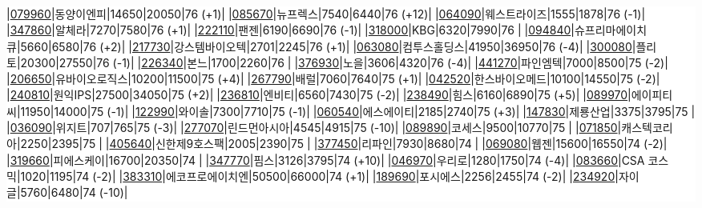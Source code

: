 |[079960](https://finance.daum.net/quotes/A079960)|동양이엔피|14650|20050|76 (+1)|
|[085670](https://finance.daum.net/quotes/A085670)|뉴프렉스|7540|6440|76 (+12)|
|[064090](https://finance.daum.net/quotes/A064090)|웨스트라이즈|1555|1878|76 (-1)|
|[347860](https://finance.daum.net/quotes/A347860)|알체라|7270|7580|76 (+1)|
|[222110](https://finance.daum.net/quotes/A222110)|팬젠|6190|6690|76 (-1)|
|[318000](https://finance.daum.net/quotes/A318000)|KBG|6320|7990|76 |
|[094840](https://finance.daum.net/quotes/A094840)|슈프리마에이치큐|5660|6580|76 (+2)|
|[217730](https://finance.daum.net/quotes/A217730)|강스템바이오텍|2701|2245|76 (+1)|
|[063080](https://finance.daum.net/quotes/A063080)|컴투스홀딩스|41950|36950|76 (-4)|
|[300080](https://finance.daum.net/quotes/A300080)|플리토|20300|27550|76 (-1)|
|[226340](https://finance.daum.net/quotes/A226340)|본느|1700|2260|76 |
|[376930](https://finance.daum.net/quotes/A376930)|노을|3606|4320|76 (-4)|
|[441270](https://finance.daum.net/quotes/A441270)|파인엠텍|7000|8500|75 (-2)|
|[206650](https://finance.daum.net/quotes/A206650)|유바이오로직스|10200|11500|75 (+4)|
|[267790](https://finance.daum.net/quotes/A267790)|배럴|7060|7640|75 (+1)|
|[042520](https://finance.daum.net/quotes/A042520)|한스바이오메드|10100|14550|75 (-2)|
|[240810](https://finance.daum.net/quotes/A240810)|원익IPS|27500|34050|75 (+2)|
|[236810](https://finance.daum.net/quotes/A236810)|엔비티|6560|7430|75 (-2)|
|[238490](https://finance.daum.net/quotes/A238490)|힘스|6160|6890|75 (+5)|
|[089970](https://finance.daum.net/quotes/A089970)|에이피티씨|11950|14000|75 (-1)|
|[122990](https://finance.daum.net/quotes/A122990)|와이솔|7300|7710|75 (-1)|
|[060540](https://finance.daum.net/quotes/A060540)|에스에이티|2185|2740|75 (+3)|
|[147830](https://finance.daum.net/quotes/A147830)|제룡산업|3375|3795|75 |
|[036090](https://finance.daum.net/quotes/A036090)|위지트|707|765|75 (-3)|
|[277070](https://finance.daum.net/quotes/A277070)|린드먼아시아|4545|4915|75 (-10)|
|[089890](https://finance.daum.net/quotes/A089890)|코세스|9500|10770|75 |
|[071850](https://finance.daum.net/quotes/A071850)|캐스텍코리아|2250|2395|75 |
|[405640](https://finance.daum.net/quotes/A405640)|신한제9호스팩|2005|2390|75 |
|[377450](https://finance.daum.net/quotes/A377450)|리파인|7930|8680|74 |
|[069080](https://finance.daum.net/quotes/A069080)|웹젠|15600|16550|74 (-2)|
|[319660](https://finance.daum.net/quotes/A319660)|피에스케이|16700|20350|74 |
|[347770](https://finance.daum.net/quotes/A347770)|핌스|3126|3795|74 (+10)|
|[046970](https://finance.daum.net/quotes/A046970)|우리로|1280|1750|74 (-4)|
|[083660](https://finance.daum.net/quotes/A083660)|CSA 코스믹|1020|1195|74 (-2)|
|[383310](https://finance.daum.net/quotes/A383310)|에코프로에이치엔|50500|66000|74 (+1)|
|[189690](https://finance.daum.net/quotes/A189690)|포시에스|2256|2455|74 (-2)|
|[234920](https://finance.daum.net/quotes/A234920)|자이글|5760|6480|74 (-10)|